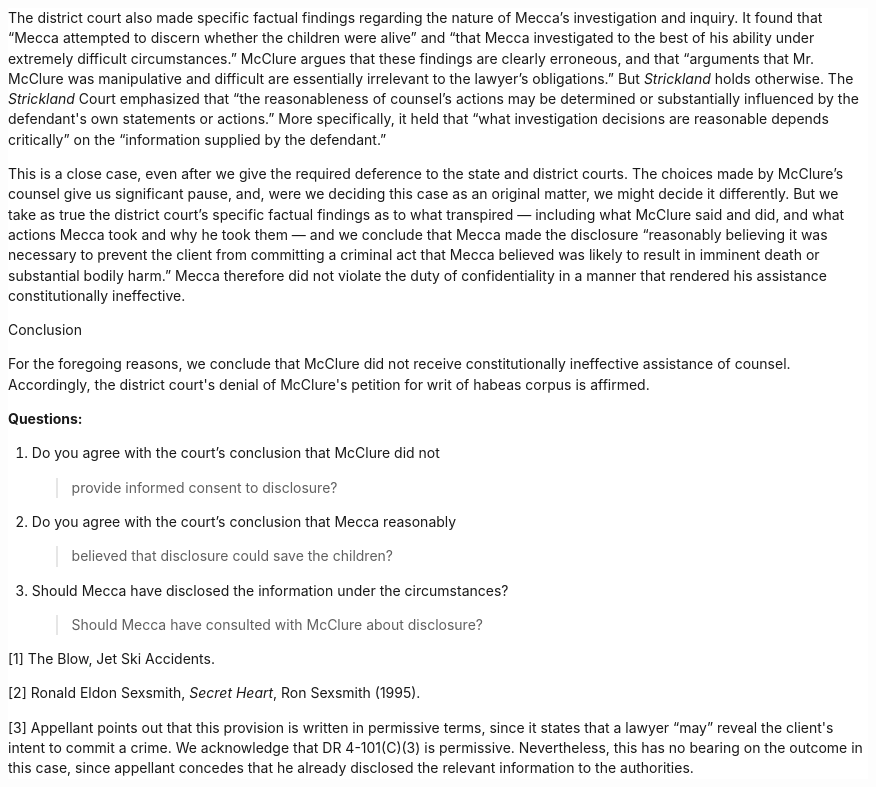 The district court also made specific factual findings regarding the
nature of Mecca’s investigation and inquiry. It found that “Mecca
attempted to discern whether the children were alive” and “that Mecca
investigated to the best of his ability under extremely difficult
circumstances.” McClure argues that these findings are clearly
erroneous, and that “arguments that Mr. McClure was manipulative and
difficult are essentially irrelevant to the lawyer’s obligations.” But
*Strickland* holds otherwise. The *Strickland* Court emphasized that
“the reasonableness of counsel’s actions may be determined or
substantially influenced by the defendant's own statements or actions.”
More specifically, it held that “what investigation decisions are
reasonable depends critically” on the “information supplied by the
defendant.”

This is a close case, even after we give the required deference to the
state and district courts. The choices made by McClure’s counsel give us
significant pause, and, were we deciding this case as an original
matter, we might decide it differently. But we take as true the district
court’s specific factual findings as to what transpired — including what
McClure said and did, and what actions Mecca took and why he took them —
and we conclude that Mecca made the disclosure “reasonably believing it
was necessary to prevent the client from committing a criminal act that
Mecca believed was likely to result in imminent death or substantial
bodily harm.” Mecca therefore did not violate the duty of
confidentiality in a manner that rendered his assistance
constitutionally ineffective.

Conclusion

For the foregoing reasons, we conclude that McClure did not receive
constitutionally ineffective assistance of counsel. Accordingly, the
district court's denial of McClure's petition for writ of habeas corpus
is affirmed.

**Questions:**

1.  Do you agree with the court’s conclusion that McClure did not
    > provide informed consent to disclosure?

2.  Do you agree with the court’s conclusion that Mecca reasonably
    > believed that disclosure could save the children?

3.  Should Mecca have disclosed the information under the circumstances?
    > Should Mecca have consulted with McClure about disclosure?

[1] The Blow, Jet Ski Accidents.

[2] Ronald Eldon Sexsmith, *Secret Heart*, Ron Sexsmith (1995).

[3] Appellant points out that this provision is written in permissive
terms, since it states that a lawyer “may” reveal the client's intent to
commit a crime. We acknowledge that DR 4-101(C)(3) is permissive.
Nevertheless, this has no bearing on the outcome in this case, since
appellant concedes that he already disclosed the relevant information to
the authorities.
